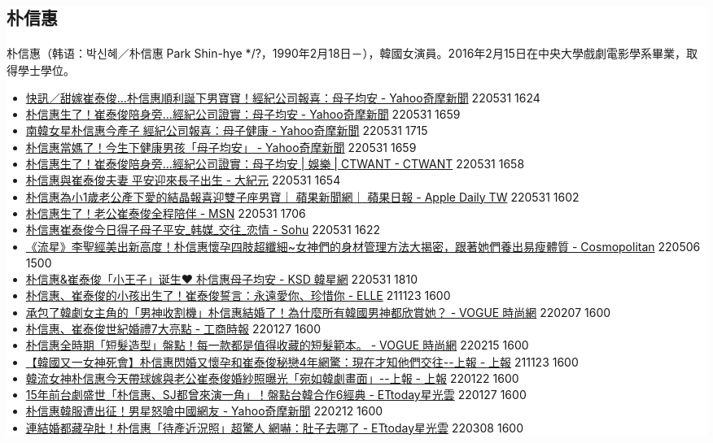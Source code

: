 ## 朴信惠

朴信惠（韩语：박신혜／朴信惠 Park Shin-hye */?，1990年2月18日－），韓國女演員。2016年2月15日在中央大學戲劇電影學系畢業，取得學士學位。
- [快訊／甜嫁崔泰俊…朴信惠順利誕下男寶寶！經紀公司報喜：母子均安 - Yahoo奇摩新聞](https://tw.news.yahoo.com/%E5%BF%AB%E8%A8%8A-%E7%94%9C%E5%AB%81%E5%B4%94%E6%B3%B0%E4%BF%8A-%E6%9C%B4%E4%BF%A1%E6%83%A0%E9%A0%86%E5%88%A9%E8%AA%95%E4%B8%8B%E7%94%B7%E5%AF%B6%E5%AF%B6-%E7%B6%93%E7%B4%80%E5%85%AC%E5%8F%B8%E5%A0%B1%E5%96%9C-%E6%AF%8D%E5%AD%90%E5%9D%87%E5%AE%89-082412440.html "快訊／甜嫁崔泰俊…朴信惠順利誕下男寶寶！經紀公司報喜：母子均安 - Yahoo奇摩新聞") 220531 1624
- [朴信惠生了！崔泰俊陪身旁…經紀公司證實：母子均安 - Yahoo奇摩新聞](https://tw.news.yahoo.com/%E6%9C%B4%E4%BF%A1%E6%83%A0%E7%94%9F%E4%BA%86-%E5%B4%94%E6%B3%B0%E4%BF%8A%E9%99%AA%E8%BA%AB%E6%97%81-%E7%B6%93%E7%B4%80%E5%85%AC%E5%8F%B8%E8%AD%89%E5%AF%A6-%E6%AF%8D%E5%AD%90%E5%9D%87%E5%AE%89-085955395.html "朴信惠生了！崔泰俊陪身旁…經紀公司證實：母子均安 - Yahoo奇摩新聞") 220531 1659
- [南韓女星朴信惠今產子 經紀公司報喜：母子健康 - Yahoo奇摩新聞](https://tw.news.yahoo.com/%E5%8D%97%E9%9F%93%E5%A5%B3%E6%98%9F%E6%9C%B4%E4%BF%A1%E6%83%A0%E4%BB%8A%E7%94%A2%E5%AD%90-%E7%B6%93%E7%B4%80%E5%85%AC%E5%8F%B8%E5%A0%B1%E5%96%9C-%E6%AF%8D%E5%AD%90%E5%81%A5%E5%BA%B7-091545842.html "南韓女星朴信惠今產子 經紀公司報喜：母子健康 - Yahoo奇摩新聞") 220531 1715
- [朴信惠當媽了！今生下健康男孩「母子均安」 - Yahoo奇摩新聞](https://tw.news.yahoo.com/%E6%9C%B4%E4%BF%A1%E6%83%A0%E7%95%B6%E5%AA%BD%E4%BA%86-%E4%BB%8A%E7%94%9F%E4%B8%8B%E5%81%A5%E5%BA%B7%E7%94%B7%E5%AD%A9-%E6%AF%8D%E5%AD%90%E5%9D%87%E5%AE%89-085913589.html "朴信惠當媽了！今生下健康男孩「母子均安」 - Yahoo奇摩新聞") 220531 1659
- [朴信惠生了！崔泰俊陪身旁…經紀公司證實：母子均安 | 娛樂 | CTWANT - CTWANT](https://www.ctwant.com/article/186605 "朴信惠生了！崔泰俊陪身旁…經紀公司證實：母子均安 | 娛樂 | CTWANT - CTWANT") 220531 1658
- [朴信惠與崔泰俊夫妻 平安迎來長子出生 - 大紀元](https://www.epochtimes.com/b5/22/5/31/n13749276.htm "朴信惠與崔泰俊夫妻 平安迎來長子出生 - 大紀元") 220531 1654
- [朴信惠為小1歲老公產下愛的結晶報喜迎雙子座男寶｜ 蘋果新聞網｜ 蘋果日報 - Apple Daily TW](https://www.appledaily.com.tw/entertainment/20220531/RFKWLUWU3JDW5CX7WC574K2LIU/ "朴信惠為小1歲老公產下愛的結晶報喜迎雙子座男寶｜ 蘋果新聞網｜ 蘋果日報 - Apple Daily TW") 220531 1602
- [朴信惠生了！老公崔泰俊全程陪伴 - MSN](https://www.msn.com/zh-tw/entertainment/news/%E6%9C%B4%E4%BF%A1%E6%83%A0%E7%94%9F%E4%BA%86-%E8%80%81%E5%85%AC%E5%B4%94%E6%B3%B0%E4%BF%8A%E5%85%A8%E7%A8%8B%E9%99%AA%E4%BC%B4/ar-AAXUoLT?li=BBqiNIf "朴信惠生了！老公崔泰俊全程陪伴 - MSN") 220531 1706
- [朴信惠崔泰俊今日得子母子平安_韩媒_交往_恋情 - Sohu](https://www.sohu.com/a/552874401_114941 "朴信惠崔泰俊今日得子母子平安_韩媒_交往_恋情 - Sohu") 220531 1622
- [《流星》李聖經美出新高度！朴信惠懷孕四肢超纖細~女神們的身材管理方法大揭密，跟著她們養出易瘦體質 - Cosmopolitan](https://www.cosmopolitan.com/tw/beauty/diet/g39920846/korean-star-keep-fit-2022/ "《流星》李聖經美出新高度！朴信惠懷孕四肢超纖細~女神們的身材管理方法大揭密，跟著她們養出易瘦體質 - Cosmopolitan") 220506 1500
- [朴信惠&崔泰俊「小王子」诞生♥ 朴信惠母子均安 - KSD 韓星網](https://www.koreastardaily.com/sc/news/141578 "朴信惠&崔泰俊「小王子」诞生♥ 朴信惠母子均安 - KSD 韓星網") 220531 1810
- [朴信惠、崔泰俊的小孩出生了！崔泰俊誓言：永遠愛你、珍惜你 - ELLE](https://www.elle.com/tw/entertainment/gossip/g38326926/ctj-park-shin-hye-married/ "朴信惠、崔泰俊的小孩出生了！崔泰俊誓言：永遠愛你、珍惜你 - ELLE") 211123 1600
- [承包了韓劇女主角的「男神收割機」朴信惠結婚了！為什麼所有韓國男神都欣賞她？ - VOGUE 時尚網](https://www.vogue.com.tw/entertainment/article/park-shin-hye-wedding "承包了韓劇女主角的「男神收割機」朴信惠結婚了！為什麼所有韓國男神都欣賞她？ - VOGUE 時尚網") 220207 1600
- [朴信惠、崔泰俊世紀婚禮7大亮點 - 工商時報](https://ctee.com.tw/bookstore/magazine/588994.html "朴信惠、崔泰俊世紀婚禮7大亮點 - 工商時報") 220127 1600
- [朴信惠全時期「短髮造型」盤點！每一款都是值得收藏的短髮範本。 - VOGUE 時尚網](https://www.vogue.com.tw/beauty/article/%E6%9C%B4%E4%BF%A1%E6%83%A0%E7%9F%AD%E9%AB%AE "朴信惠全時期「短髮造型」盤點！每一款都是值得收藏的短髮範本。 - VOGUE 時尚網") 220215 1600
- [【韓國又一女神死會】朴信惠閃婚又懷孕和崔泰俊秘戀4年網驚：現在才知他們交往--上報 - 上報](https://www.upmedia.mg/news_info.php?Type=196&SerialNo=130576 "【韓國又一女神死會】朴信惠閃婚又懷孕和崔泰俊秘戀4年網驚：現在才知他們交往--上報 - 上報") 211123 1600
- [韓流女神朴信惠今天帶球嫁與老公崔泰俊婚紗照曝光「宛如韓劇畫面」--上報 - 上報](https://www.upmedia.mg/news_info.php?Type=196&SerialNo=136065 "韓流女神朴信惠今天帶球嫁與老公崔泰俊婚紗照曝光「宛如韓劇畫面」--上報 - 上報") 220122 1600
- [15年前台劇盛世「朴信惠、SJ都曾來演一角」！盤點台韓合作6經典 - ETtoday星光雲](https://star.ettoday.net/news/2164765 "15年前台劇盛世「朴信惠、SJ都曾來演一角」！盤點台韓合作6經典 - ETtoday星光雲") 220127 1600
- [朴信惠韓服遭出征！男星怒嗆中國網友 - Yahoo奇摩新聞](https://tw.news.yahoo.com/%E6%9C%B4%E4%BF%A1%E6%83%A0%E9%9F%93%E6%9C%8D%E9%81%AD%E5%87%BA%E5%BE%81-%E7%94%B7%E6%98%9F%E6%80%92%E5%97%86%E4%B8%AD%E5%9C%8B%E7%B6%B2%E5%8F%8B-054003375.html "朴信惠韓服遭出征！男星怒嗆中國網友 - Yahoo奇摩新聞") 220212 1600
- [連結婚都藏孕肚！朴信惠「待產近況照」超驚人 網嚇：肚子去哪了 - ETtoday星光雲](https://star.ettoday.net/news/2203926 "連結婚都藏孕肚！朴信惠「待產近況照」超驚人 網嚇：肚子去哪了 - ETtoday星光雲") 220308 1600
